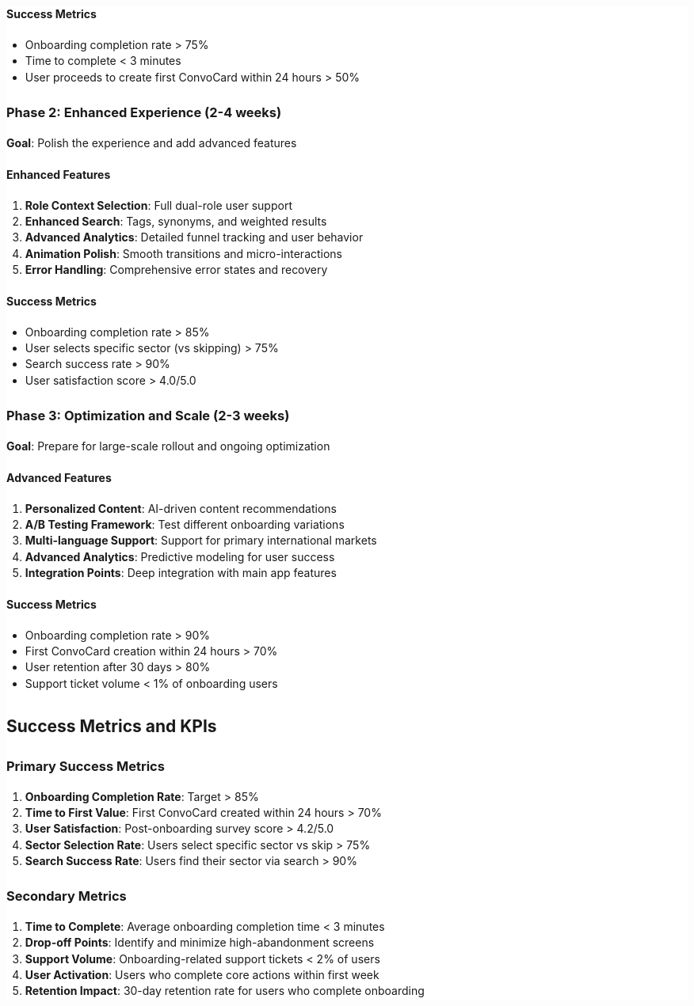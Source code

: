 #### Success Metrics
- Onboarding completion rate > 75%
- Time to complete < 3 minutes
- User proceeds to create first ConvoCard within 24 hours > 50%

### Phase 2: Enhanced Experience (2-4 weeks)
**Goal**: Polish the experience and add advanced features

#### Enhanced Features
1. **Role Context Selection**: Full dual-role user support
2. **Enhanced Search**: Tags, synonyms, and weighted results
3. **Advanced Analytics**: Detailed funnel tracking and user behavior
4. **Animation Polish**: Smooth transitions and micro-interactions
5. **Error Handling**: Comprehensive error states and recovery

#### Success Metrics
- Onboarding completion rate > 85%
- User selects specific sector (vs skipping) > 75%
- Search success rate > 90%
- User satisfaction score > 4.0/5.0

### Phase 3: Optimization and Scale (2-3 weeks)
**Goal**: Prepare for large-scale rollout and ongoing optimization

#### Advanced Features
1. **Personalized Content**: AI-driven content recommendations
2. **A/B Testing Framework**: Test different onboarding variations
3. **Multi-language Support**: Support for primary international markets
4. **Advanced Analytics**: Predictive modeling for user success
5. **Integration Points**: Deep integration with main app features

#### Success Metrics
- Onboarding completion rate > 90%
- First ConvoCard creation within 24 hours > 70%
- User retention after 30 days > 80%
- Support ticket volume < 1% of onboarding users

## Success Metrics and KPIs

### Primary Success Metrics
1. **Onboarding Completion Rate**: Target > 85%
2. **Time to First Value**: First ConvoCard created within 24 hours > 70%
3. **User Satisfaction**: Post-onboarding survey score > 4.2/5.0
4. **Sector Selection Rate**: Users select specific sector vs skip > 75%
5. **Search Success Rate**: Users find their sector via search > 90%

### Secondary Metrics
1. **Time to Complete**: Average onboarding completion time < 3 minutes
2. **Drop-off Points**: Identify and minimize high-abandonment screens
3. **Support Volume**: Onboarding-related support tickets < 2% of users
4. **User Activation**: Users who complete core actions within first week
5. **Retention Impact**: 30-day retention rate for users who complete onboarding
